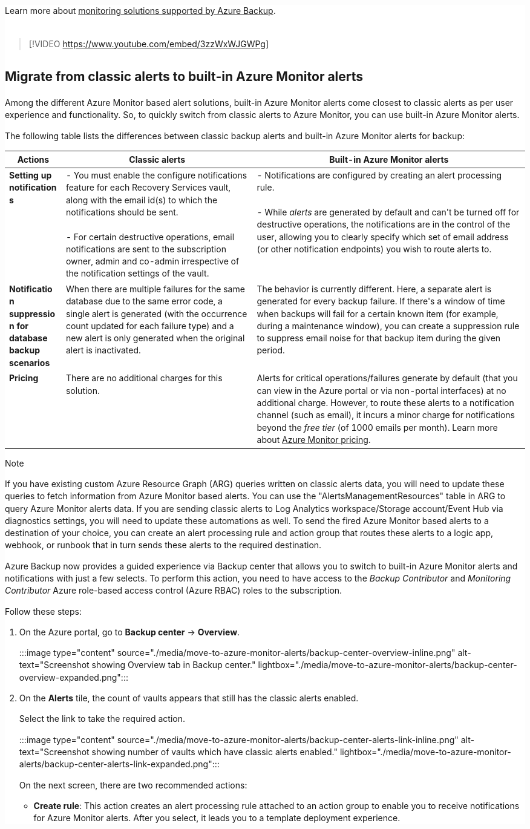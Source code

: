 Learn more about [monitoring solutions supported by Azure Backup](monitoring-and-alerts-overview.md).<br><br>

> [!VIDEO https://www.youtube.com/embed/3zzWxWJGWPg]

## Migrate from classic alerts to built-in Azure Monitor alerts

Among the different Azure Monitor based alert solutions, built-in Azure Monitor alerts come closest to classic alerts as per user experience and functionality. So, to quickly switch from classic alerts to Azure Monitor, you can use built-in Azure Monitor alerts.

The following table lists the differences between classic backup alerts and built-in Azure Monitor alerts for backup:

| Actions | Classic alerts | Built-in Azure Monitor alerts |
| --- | --- | --- |
| **Setting up notifications** | - You must enable the configure notifications feature for each Recovery Services vault, along with the email id(s) to which the notifications should be sent. <br><br> - For certain destructive operations, email notifications are sent to the subscription owner, admin and co-admin irrespective of the notification settings of the vault.| - Notifications are configured by creating an alert processing rule. <br><br> - While *alerts* are generated by default and can't be turned off for destructive operations, the notifications are in the control of the user, allowing you to clearly specify which set of email address (or other notification endpoints) you wish to route alerts to. |
| **Notification suppression for database backup scenarios** | When there are multiple failures for the same database due to the same error code, a single alert is generated (with the occurrence count updated for each failure type) and a new alert is only generated when the original alert is inactivated. | The behavior is currently different. Here, a separate alert is generated for every backup failure. If there's a window of time when backups will fail for a certain known item (for example, during a maintenance window), you can create a suppression rule to suppress email noise for that backup item during the given period. |
| **Pricing** | There are no additional charges for this solution. | Alerts for critical operations/failures generate by default (that you can view in the Azure portal or via non-portal interfaces) at no additional charge. However, to route these alerts to a notification channel (such as email), it incurs a minor charge for notifications beyond the *free tier* (of 1000 emails per month). Learn more about [Azure Monitor pricing](https://azure.microsoft.com/pricing/details/monitor/). |

> [!NOTE]
> If you have existing custom Azure Resource Graph (ARG) queries written on classic alerts data, you will need to update these queries to fetch information from Azure Monitor based alerts. You can use the "AlertsManagementResources" table in ARG to query Azure Monitor alerts data.
> If you are sending classic alerts to Log Analytics workspace/Storage account/Event Hub via diagnostics settings, you will need to update these automations as well. To send the fired Azure Monitor based alerts to a destination of your choice, you can create an alert processing rule and action group that routes these alerts to a logic app, webhook, or runbook that in turn sends these alerts to the required destination.

Azure Backup now provides a guided experience via Backup center that allows you to switch to built-in Azure Monitor alerts and notifications with just a few selects. To perform this action, you need to have access to the *Backup Contributor* and *Monitoring Contributor* Azure role-based access control (Azure RBAC) roles to the subscription.

Follow these steps:

1. On the Azure portal, go to **Backup center** -> **Overview**.

   :::image type="content" source="./media/move-to-azure-monitor-alerts/backup-center-overview-inline.png" alt-text="Screenshot showing Overview tab in Backup center." lightbox="./media/move-to-azure-monitor-alerts/backup-center-overview-expanded.png":::

1. On the **Alerts** tile, the count of vaults appears that still has the classic alerts enabled.

   Select the link to take the required action.

   :::image type="content" source="./media/move-to-azure-monitor-alerts/backup-center-alerts-link-inline.png" alt-text="Screenshot showing number of vaults which have classic alerts enabled." lightbox="./media/move-to-azure-monitor-alerts/backup-center-alerts-link-expanded.png":::

   On the next screen, there are two recommended actions:

   - **Create rule**: This action creates an alert processing rule attached to an action group to enable you to receive notifications for Azure Monitor alerts. After you select, it leads you to a template deployment experience.
